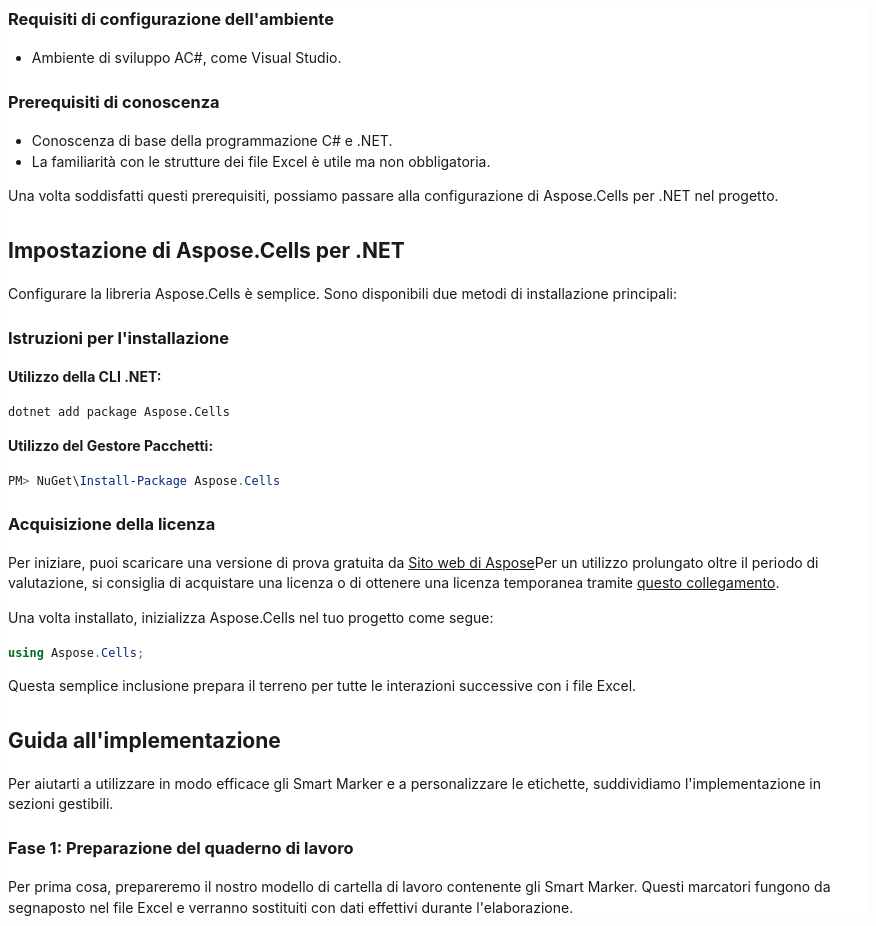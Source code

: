 ### Requisiti di configurazione dell'ambiente
- Ambiente di sviluppo AC#, come Visual Studio.

### Prerequisiti di conoscenza
- Conoscenza di base della programmazione C# e .NET.
- La familiarità con le strutture dei file Excel è utile ma non obbligatoria.

Una volta soddisfatti questi prerequisiti, possiamo passare alla configurazione di Aspose.Cells per .NET nel progetto.

## Impostazione di Aspose.Cells per .NET

Configurare la libreria Aspose.Cells è semplice. Sono disponibili due metodi di installazione principali:

### Istruzioni per l'installazione

**Utilizzo della CLI .NET:**

```bash
dotnet add package Aspose.Cells
```

**Utilizzo del Gestore Pacchetti:**

```powershell
PM> NuGet\Install-Package Aspose.Cells
```

### Acquisizione della licenza

Per iniziare, puoi scaricare una versione di prova gratuita da [Sito web di Aspose](https://releases.aspose.com/cells/net/)Per un utilizzo prolungato oltre il periodo di valutazione, si consiglia di acquistare una licenza o di ottenere una licenza temporanea tramite [questo collegamento](https://purchase.aspose.com/temporary-license/).

Una volta installato, inizializza Aspose.Cells nel tuo progetto come segue:

```csharp
using Aspose.Cells;
```

Questa semplice inclusione prepara il terreno per tutte le interazioni successive con i file Excel.

## Guida all'implementazione

Per aiutarti a utilizzare in modo efficace gli Smart Marker e a personalizzare le etichette, suddividiamo l'implementazione in sezioni gestibili.

### Fase 1: Preparazione del quaderno di lavoro

Per prima cosa, prepareremo il nostro modello di cartella di lavoro contenente gli Smart Marker. Questi marcatori fungono da segnaposto nel file Excel e verranno sostituiti con dati effettivi durante l'elaborazione.
